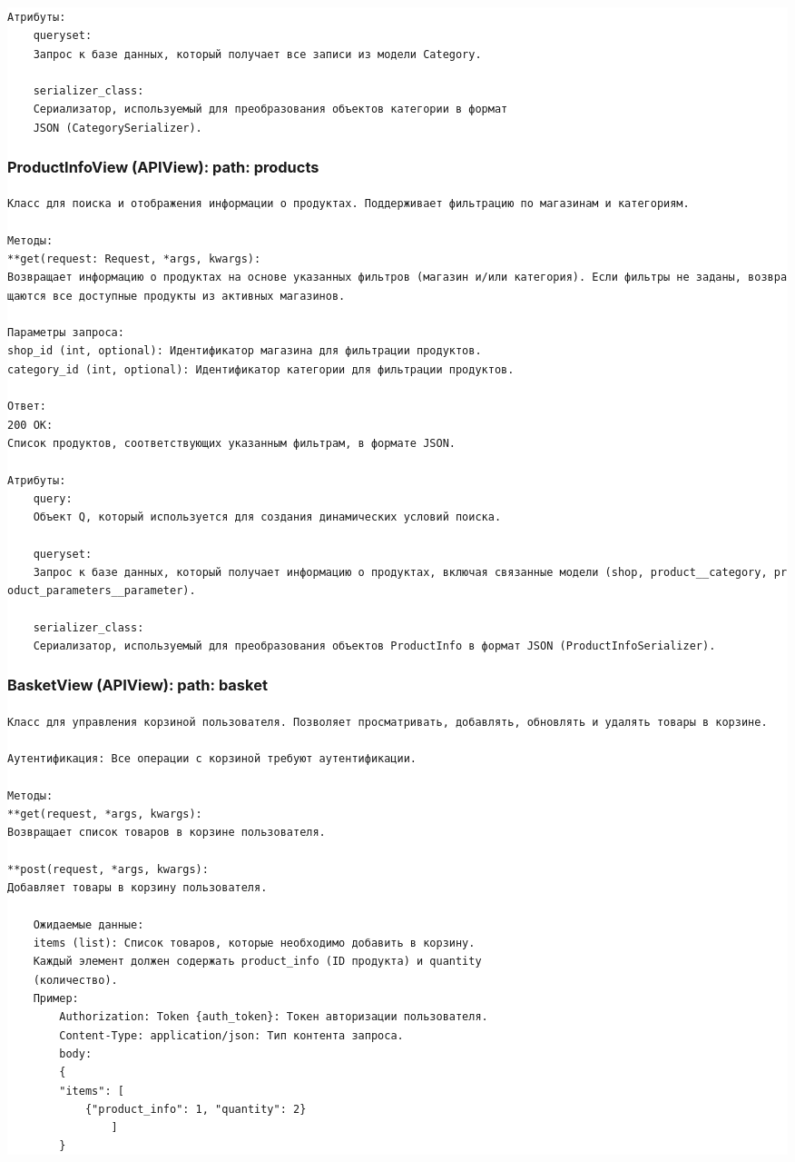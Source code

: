     Атрибуты:
        queryset:
        Запрос к базе данных, который получает все записи из модели Category.

        serializer_class:
        Сериализатор, используемый для преобразования объектов категории в формат 
        JSON (CategorySerializer).

### ProductInfoView (APIView): path: products
    Класс для поиска и отображения информации о продуктах. Поддерживает фильтрацию по магазинам и категориям.

    Методы:
    **get(request: Request, *args, kwargs):
    Возвращает информацию о продуктах на основе указанных фильтров (магазин и/или категория). Если фильтры не заданы, возвращаются все доступные продукты из активных магазинов.

    Параметры запроса:
    shop_id (int, optional): Идентификатор магазина для фильтрации продуктов.
    category_id (int, optional): Идентификатор категории для фильтрации продуктов.

    Ответ:
    200 OK:
    Список продуктов, соответствующих указанным фильтрам, в формате JSON.

    Атрибуты:
        query:
        Объект Q, который используется для создания динамических условий поиска.

        queryset:
        Запрос к базе данных, который получает информацию о продуктах, включая связанные модели (shop, product__category, product_parameters__parameter).

        serializer_class:
        Сериализатор, используемый для преобразования объектов ProductInfo в формат JSON (ProductInfoSerializer).


### BasketView (APIView): path: basket
    Класс для управления корзиной пользователя. Позволяет просматривать, добавлять, обновлять и удалять товары в корзине.

    Аутентификация: Все операции с корзиной требуют аутентификации.

    Методы:
    **get(request, *args, kwargs):
    Возвращает список товаров в корзине пользователя.

    **post(request, *args, kwargs):
    Добавляет товары в корзину пользователя.

        Ожидаемые данные:
        items (list): Список товаров, которые необходимо добавить в корзину.
        Каждый элемент должен содержать product_info (ID продукта) и quantity 
        (количество).
        Пример: 
            Authorization: Token {auth_token}: Токен авторизации пользователя.
            Content-Type: application/json: Тип контента запроса.
            body: 
            {
            "items": [
                {"product_info": 1, "quantity": 2}
                    ]
            }
